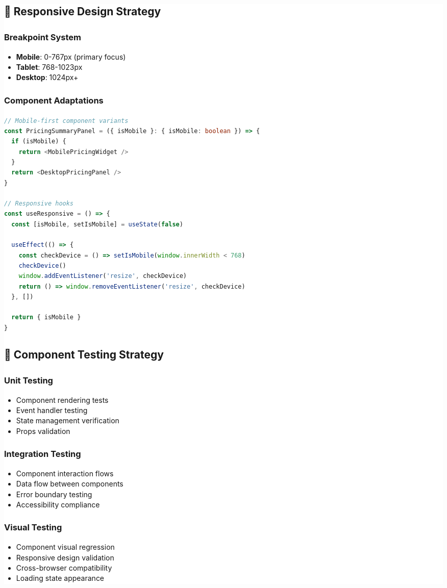 ## 📱 Responsive Design Strategy

### Breakpoint System
- **Mobile**: 0-767px (primary focus)
- **Tablet**: 768-1023px
- **Desktop**: 1024px+

### Component Adaptations
```typescript
// Mobile-first component variants
const PricingSummaryPanel = ({ isMobile }: { isMobile: boolean }) => {
  if (isMobile) {
    return <MobilePricingWidget />
  }
  return <DesktopPricingPanel />
}

// Responsive hooks
const useResponsive = () => {
  const [isMobile, setIsMobile] = useState(false)
  
  useEffect(() => {
    const checkDevice = () => setIsMobile(window.innerWidth < 768)
    checkDevice()
    window.addEventListener('resize', checkDevice)
    return () => window.removeEventListener('resize', checkDevice)
  }, [])
  
  return { isMobile }
}
```

## 🧪 Component Testing Strategy

### Unit Testing
- Component rendering tests
- Event handler testing
- State management verification
- Props validation

### Integration Testing
- Component interaction flows
- Data flow between components
- Error boundary testing
- Accessibility compliance

### Visual Testing
- Component visual regression
- Responsive design validation
- Cross-browser compatibility
- Loading state appearance
